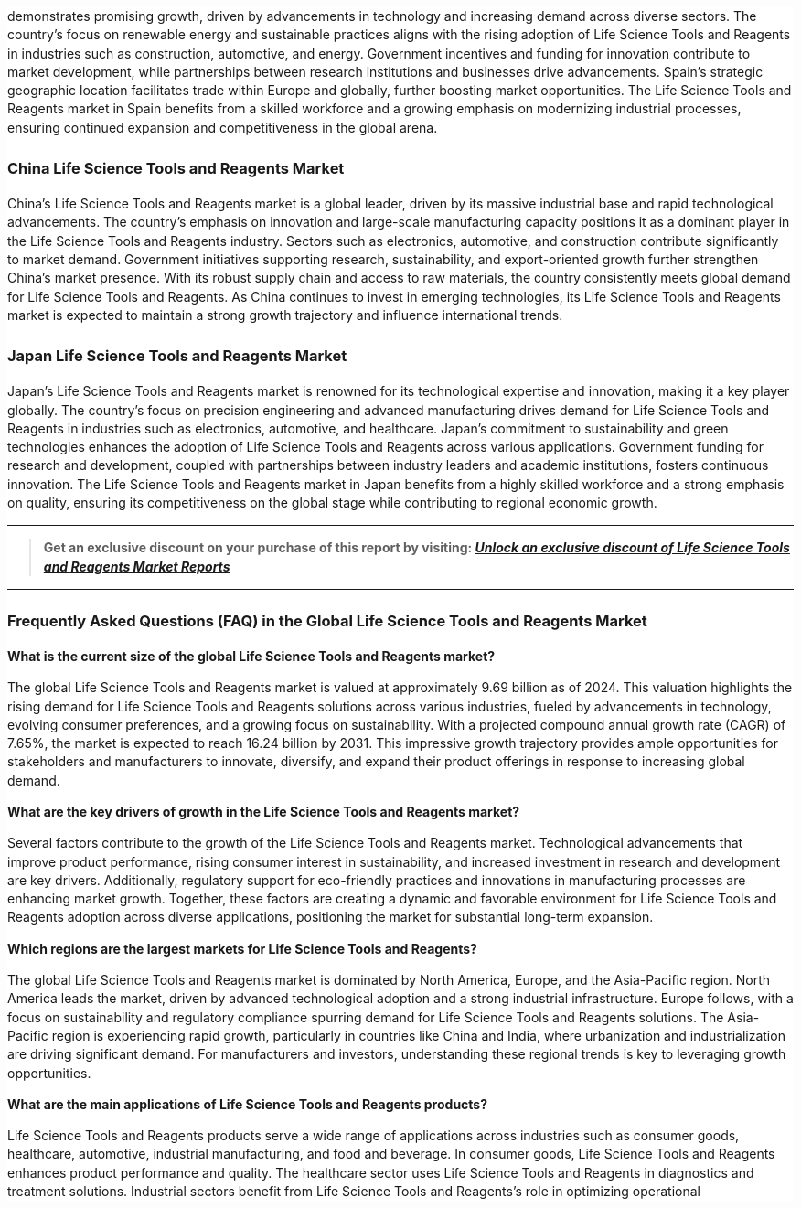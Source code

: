 demonstrates promising growth, driven by advancements in technology and increasing demand across diverse sectors. The country&rsquo;s focus on renewable energy and sustainable practices aligns with the rising adoption of Life Science Tools and Reagents in industries such as construction, automotive, and energy. Government incentives and funding for innovation contribute to market development, while partnerships between research institutions and businesses drive advancements. Spain&rsquo;s strategic geographic location facilitates trade within Europe and globally, further boosting market opportunities. The Life Science Tools and Reagents market in Spain benefits from a skilled workforce and a growing emphasis on modernizing industrial processes, ensuring continued expansion and competitiveness in the global arena.</p><h3>China Life Science Tools and Reagents Market</h3><p>China&rsquo;s Life Science Tools and Reagents market is a global leader, driven by its massive industrial base and rapid technological advancements. The country&rsquo;s emphasis on innovation and large-scale manufacturing capacity positions it as a dominant player in the Life Science Tools and Reagents industry. Sectors such as electronics, automotive, and construction contribute significantly to market demand. Government initiatives supporting research, sustainability, and export-oriented growth further strengthen China&rsquo;s market presence. With its robust supply chain and access to raw materials, the country consistently meets global demand for Life Science Tools and Reagents. As China continues to invest in emerging technologies, its Life Science Tools and Reagents market is expected to maintain a strong growth trajectory and influence international trends.</p><h3>Japan Life Science Tools and Reagents Market</h3><p>Japan&rsquo;s Life Science Tools and Reagents market is renowned for its technological expertise and innovation, making it a key player globally. The country&rsquo;s focus on precision engineering and advanced manufacturing drives demand for Life Science Tools and Reagents in industries such as electronics, automotive, and healthcare. Japan&rsquo;s commitment to sustainability and green technologies enhances the adoption of Life Science Tools and Reagents across various applications. Government funding for research and development, coupled with partnerships between industry leaders and academic institutions, fosters continuous innovation. The Life Science Tools and Reagents market in Japan benefits from a highly skilled workforce and a strong emphasis on quality, ensuring its competitiveness on the global stage while contributing to regional economic growth.</p><hr /><blockquote><p><strong>Get an exclusive discount on your purchase of this report by visiting: <em><a href="://marketresearchpulse.com/ask-for-discount/148180?utm_source=Github&amp;utm_medium=029">Unlock an exclusive discount of Life Science Tools and Reagents Market Reports</a></em>&nbsp;</strong></p></blockquote><hr /><h3>Frequently Asked Questions (FAQ) in the Global Life Science Tools and Reagents Market</h3><p><strong>What is the current size of the global Life Science Tools and Reagents market?</strong></p><p>The global Life Science Tools and Reagents market is valued at approximately 9.69 billion as of 2024. This valuation highlights the rising demand for Life Science Tools and Reagents solutions across various industries, fueled by advancements in technology, evolving consumer preferences, and a growing focus on sustainability. With a projected compound annual growth rate (CAGR) of 7.65%, the market is expected to reach 16.24 billion by 2031. This impressive growth trajectory provides ample opportunities for stakeholders and manufacturers to innovate, diversify, and expand their product offerings in response to increasing global demand.</p><p><strong>What are the key drivers of growth in the Life Science Tools and Reagents market?</strong></p><p>Several factors contribute to the growth of the Life Science Tools and Reagents market. Technological advancements that improve product performance, rising consumer interest in sustainability, and increased investment in research and development are key drivers. Additionally, regulatory support for eco-friendly practices and innovations in manufacturing processes are enhancing market growth. Together, these factors are creating a dynamic and favorable environment for Life Science Tools and Reagents adoption across diverse applications, positioning the market for substantial long-term expansion.</p><p><strong>Which regions are the largest markets for Life Science Tools and Reagents?</strong></p><p>The global Life Science Tools and Reagents market is dominated by North America, Europe, and the Asia-Pacific region. North America leads the market, driven by advanced technological adoption and a strong industrial infrastructure. Europe follows, with a focus on sustainability and regulatory compliance spurring demand for Life Science Tools and Reagents solutions. The Asia-Pacific region is experiencing rapid growth, particularly in countries like China and India, where urbanization and industrialization are driving significant demand. For manufacturers and investors, understanding these regional trends is key to leveraging growth opportunities.</p><p><strong>What are the main applications of Life Science Tools and Reagents products?</strong></p><p>Life Science Tools and Reagents products serve a wide range of applications across industries such as consumer goods, healthcare, automotive, industrial manufacturing, and food and beverage. In consumer goods, Life Science Tools and Reagents enhances product performance and quality. The healthcare sector uses Life Science Tools and Reagents in diagnostics and treatment solutions. Industrial sectors benefit from Life Science Tools and Reagents&rsquo;s role in optimizing operational